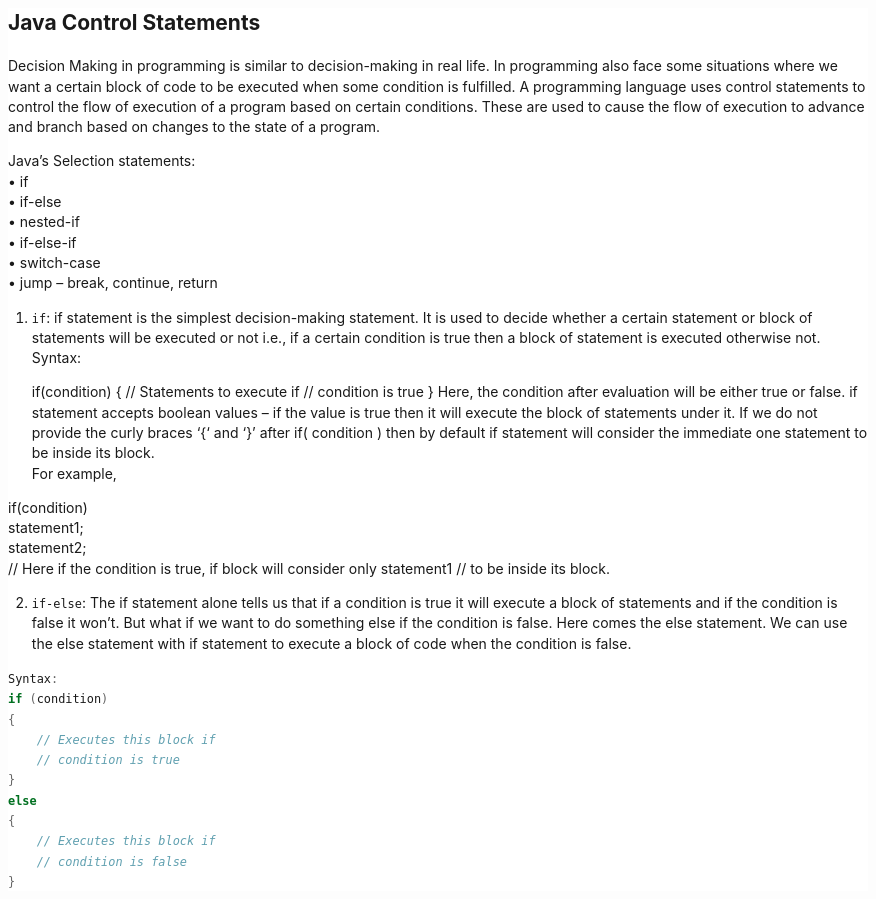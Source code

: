 ## Java Control Statements
Decision Making in programming is similar to decision-making in real life. In programming also face some situations where we want a certain block of code to be executed when some condition is fulfilled. 
A programming language uses control statements to control the flow of execution of a program based on certain conditions. These are used to cause the flow of execution to advance and branch based on changes to the state of a program.

Java’s Selection statements:  
•	if  
•	if-else  
•	nested-if  
•	if-else-if  
•	switch-case  
•	jump – break, continue, return  

1.	`if`: if statement is the simplest decision-making statement. It is used to decide whether a certain statement or block of statements will be executed or not i.e., if a certain condition is true then a block of statement is executed otherwise not. 
Syntax:

    if(condition) 
    {
       // Statements to execute if
       // condition is true
    }
Here, the condition after evaluation will be either true or false. if statement accepts boolean values – if the value is true then it will execute the block of statements under it. 
If we do not provide the curly braces ‘{‘ and ‘}’ after if( condition ) then by default if statement will consider the immediate one statement to be inside its block.  
For example,  

if(condition)  
   statement1;  
   statement2;  
// Here if the condition is true, if block will consider only statement1 
// to be inside its block.

2. `if-else`: The if statement alone tells us that if a condition is true it will execute a block of statements and if the condition is false it won’t. But what if we want to do something else if the condition is false. Here comes the else statement. We can use the else statement with if statement to execute a block of code when the condition is false.

```java
Syntax: 
if (condition)
{
    // Executes this block if
    // condition is true
}
else
{
    // Executes this block if
    // condition is false
}

```
